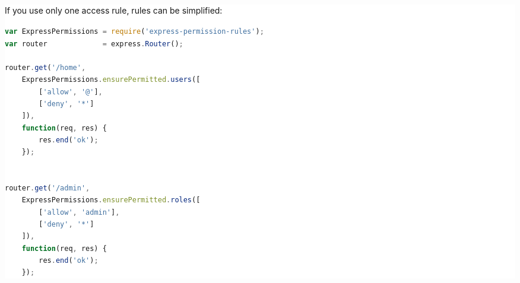 If you use only one access rule, rules can be simplified:

```js
var ExpressPermissions = require('express-permission-rules');
var router             = express.Router();

router.get('/home',
    ExpressPermissions.ensurePermitted.users([
        ['allow', '@'],
        ['deny', '*']
    ]),
    function(req, res) {
        res.end('ok');
    });


router.get('/admin',
    ExpressPermissions.ensurePermitted.roles([
        ['allow', 'admin'],
        ['deny', '*']
    ]),
    function(req, res) {
        res.end('ok');
    });
```
